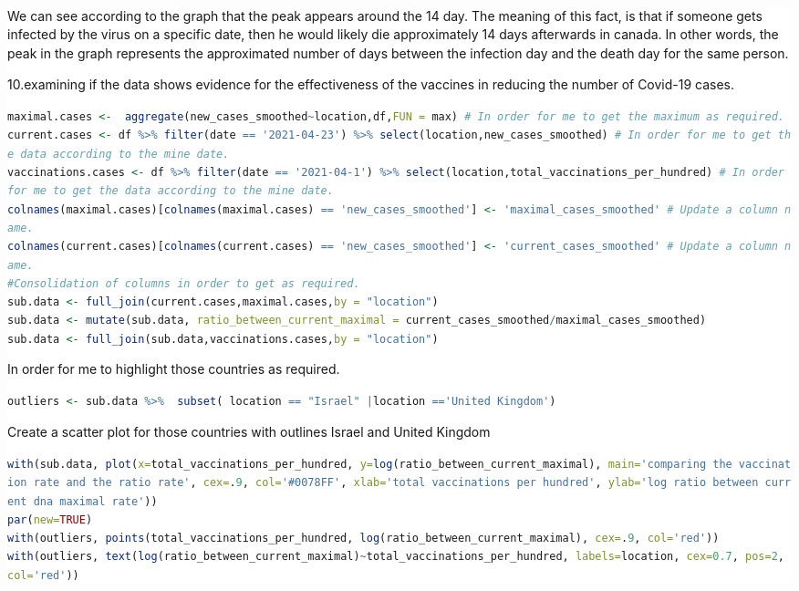 We can see according to the graph that the peak appears around the 14
day. The meaning of this fact, is that if someone gets infected by the
virus on a specific date, then he would likely die approximately 14 days
afterwards in canada. In other words, the peak in the graph represents
the approximated number of days between the infection day and the death
day for the same person.

10.examining if the data shows evidence for the effectiveness of the
vaccines in reducing the number of Covid-19 cases.

``` r
maximal.cases <-  aggregate(new_cases_smoothed~location,df,FUN = max) # In order for me to get the maximum as required.
current.cases <- df %>% filter(date == '2021-04-23') %>% select(location,new_cases_smoothed) # In order for me to get the data according to the mine date.
vaccinations.cases <- df %>% filter(date == '2021-04-1') %>% select(location,total_vaccinations_per_hundred) # In order for me to get the data according to the mine date.
colnames(maximal.cases)[colnames(maximal.cases) == 'new_cases_smoothed'] <- 'maximal_cases_smoothed' # Update a column name.
colnames(current.cases)[colnames(current.cases) == 'new_cases_smoothed'] <- 'current_cases_smoothed' # Update a column name.
#Consolidation of columns in order to get as required.
sub.data <- full_join(current.cases,maximal.cases,by = "location")
sub.data <- mutate(sub.data, ratio_between_current_maximal = current_cases_smoothed/maximal_cases_smoothed)
sub.data <- full_join(sub.data,vaccinations.cases,by = "location")
```

In order for me to highlight those countries as required.

``` r
outliers <- sub.data %>%  subset( location == "Israel" |location =='United Kingdom')
```

Create a scatter plot for those countries with outlines Israel and
United Kingdom

``` r
with(sub.data, plot(x=total_vaccinations_per_hundred, y=log(ratio_between_current_maximal), main='comparing the vaccination rate and the ratio rate', cex=.9, col='#0078FF', xlab='total vaccinations per hundred', ylab='log ratio between current dna maximal rate'))
par(new=TRUE)
with(outliers, points(total_vaccinations_per_hundred, log(ratio_between_current_maximal), cex=.9, col='red'))
with(outliers, text(log(ratio_between_current_maximal)~total_vaccinations_per_hundred, labels=location, cex=0.7, pos=2, col='red'))
```
